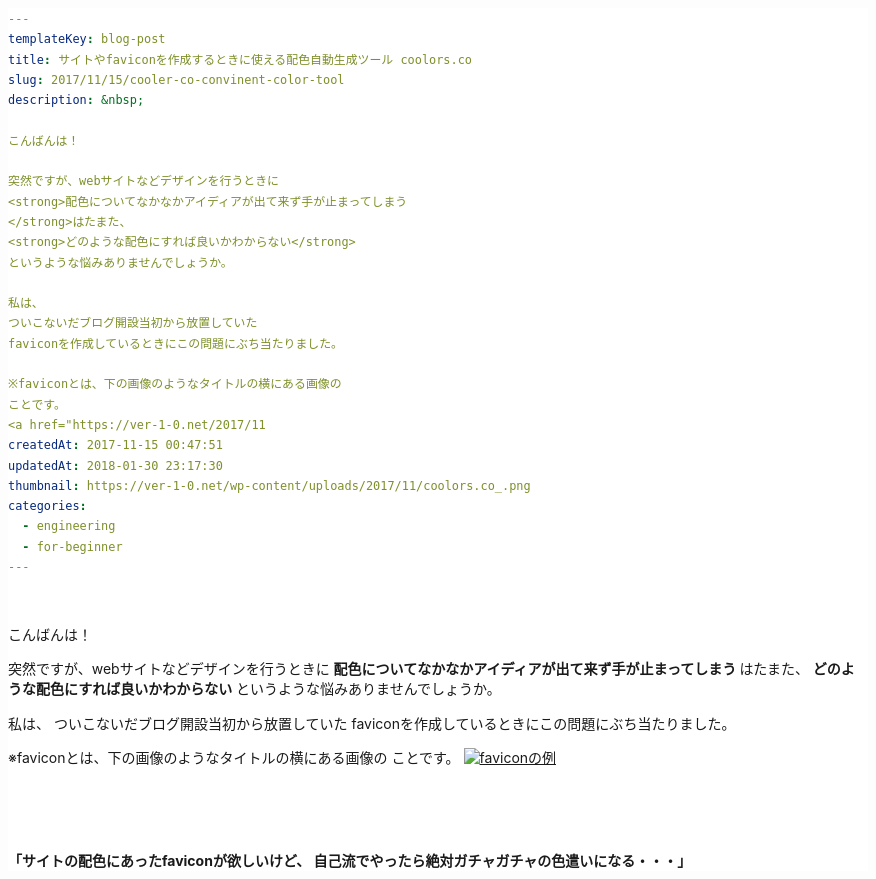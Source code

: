 ```yaml
---
templateKey: blog-post
title: サイトやfaviconを作成するときに使える配色自動生成ツール coolors.co
slug: 2017/11/15/cooler-co-convinent-color-tool
description: &nbsp;

こんばんは！

突然ですが、webサイトなどデザインを行うときに
<strong>配色についてなかなかアイディアが出て来ず手が止まってしまう
</strong>はたまた、
<strong>どのような配色にすれば良いかわからない</strong>
というような悩みありませんでしょうか。

私は、
ついこないだブログ開設当初から放置していた
faviconを作成しているときにこの問題にぶち当たりました。

※faviconとは、下の画像のようなタイトルの横にある画像の
ことです。
<a href="https://ver-1-0.net/2017/11
createdAt: 2017-11-15 00:47:51
updatedAt: 2018-01-30 23:17:30
thumbnail: https://ver-1-0.net/wp-content/uploads/2017/11/coolors.co_.png
categories: 
  - engineering
  - for-beginner
---
```


&nbsp;

こんばんは！

突然ですが、webサイトなどデザインを行うときに
<strong>配色についてなかなかアイディアが出て来ず手が止まってしまう
</strong>はたまた、
<strong>どのような配色にすれば良いかわからない</strong>
というような悩みありませんでしょうか。

私は、
ついこないだブログ開設当初から放置していた
faviconを作成しているときにこの問題にぶち当たりました。

※faviconとは、下の画像のようなタイトルの横にある画像の
ことです。
<a href="https://ver-1-0.net/2017/11/15/cooler-co-convinent-color-tool/screen-shot-2017-11-14-at-23-52-18/" rel="attachment wp-att-1280"><img class="alignnone size-full wp-image-1280" src="https://ver-1-0.net/wp-content/uploads/2017/11/Screen-Shot-2017-11-14-at-23.52.18.png" alt="faviconの例" width="142" height="37" /></a>

&nbsp;

&nbsp;

<strong>「サイトの配色にあったfaviconが欲しいけど、
自己流でやったら絶対ガチャガチャの色遣いになる・・・」</strong>
